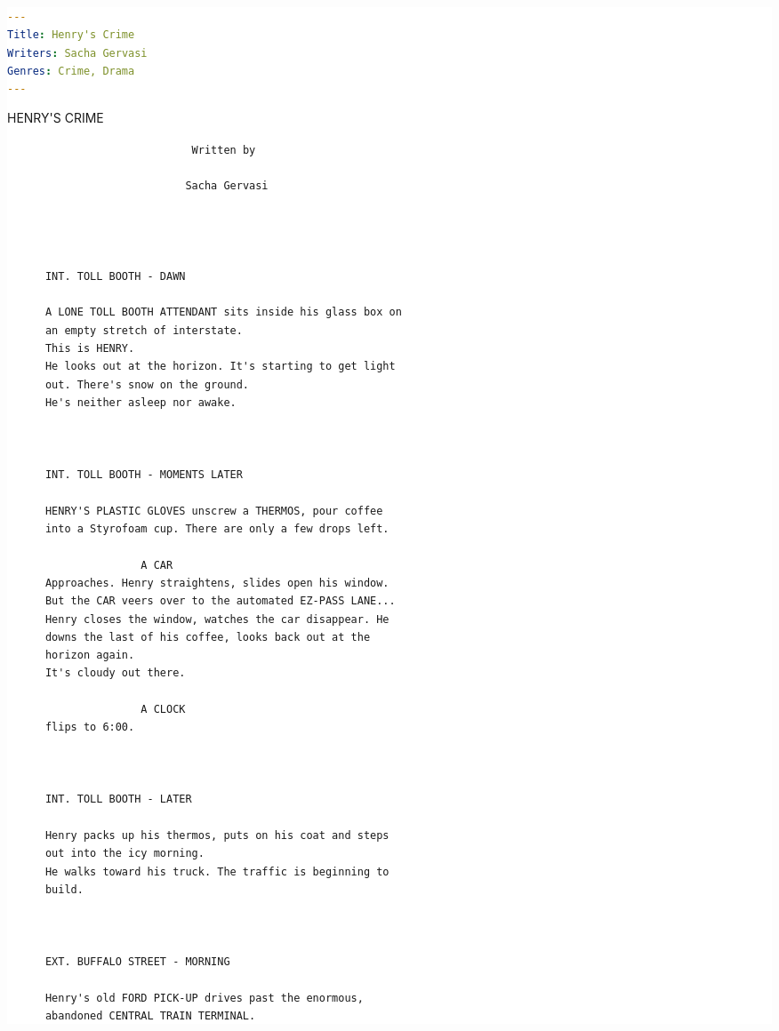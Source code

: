 ```yaml
---
Title: Henry's Crime
Writers: Sacha Gervasi
Genres: Crime, Drama
---
```


HENRY'S CRIME
                         

                         

                                 Written by

                                Sacha Gervasi




          INT. TOLL BOOTH - DAWN

          A LONE TOLL BOOTH ATTENDANT sits inside his glass box on
          an empty stretch of interstate.
          This is HENRY.
          He looks out at the horizon. It's starting to get light
          out. There's snow on the ground.
          He's neither asleep nor awake.

                         

          INT. TOLL BOOTH - MOMENTS LATER

          HENRY'S PLASTIC GLOVES unscrew a THERMOS, pour coffee
          into a Styrofoam cup. There are only a few drops left.

                         A CAR
          Approaches. Henry straightens, slides open his window.
          But the CAR veers over to the automated EZ-PASS LANE...
          Henry closes the window, watches the car disappear. He
          downs the last of his coffee, looks back out at the
          horizon again.
          It's cloudy out there.

                         A CLOCK
          flips to 6:00.

                         

          INT. TOLL BOOTH - LATER

          Henry packs up his thermos, puts on his coat and steps
          out into the icy morning.
          He walks toward his truck. The traffic is beginning to
          build.

                         

          EXT. BUFFALO STREET - MORNING

          Henry's old FORD PICK-UP drives past the enormous,
          abandoned CENTRAL TRAIN TERMINAL.
